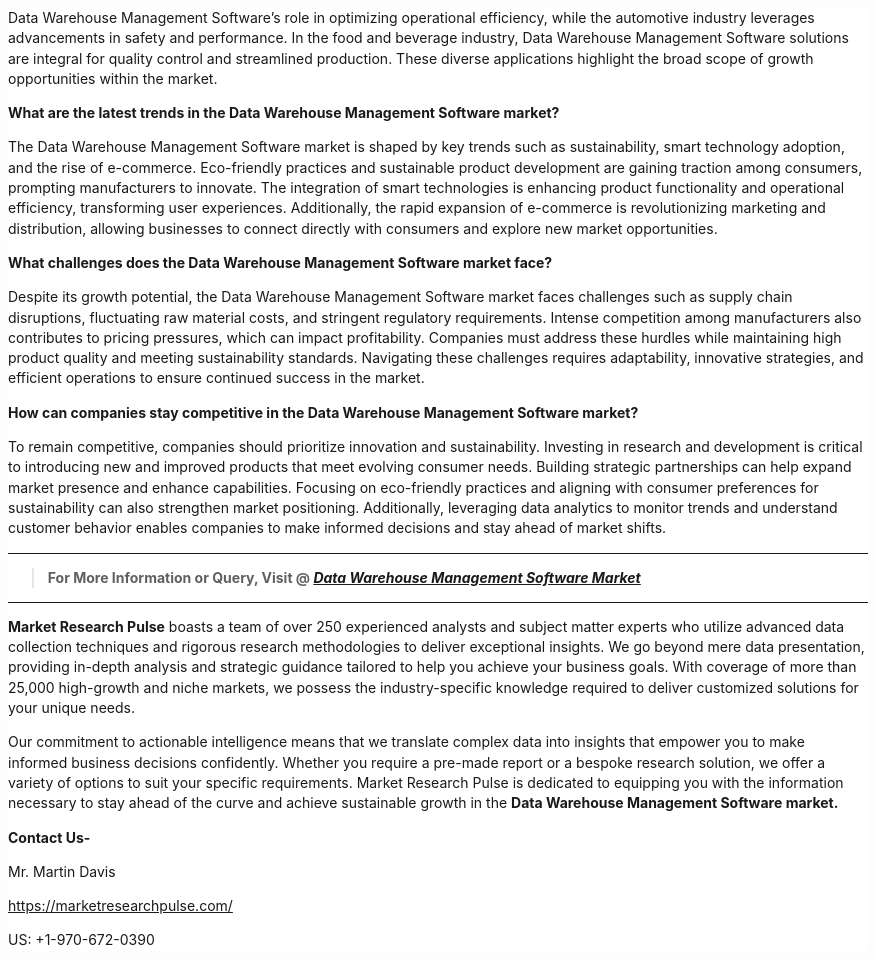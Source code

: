 Data Warehouse Management Software&rsquo;s role in optimizing operational efficiency, while the automotive industry leverages advancements in safety and performance. In the food and beverage industry, Data Warehouse Management Software solutions are integral for quality control and streamlined production. These diverse applications highlight the broad scope of growth opportunities within the market.</p><p><strong>What are the latest trends in the Data Warehouse Management Software market?</strong></p><p>The Data Warehouse Management Software market is shaped by key trends such as sustainability, smart technology adoption, and the rise of e-commerce. Eco-friendly practices and sustainable product development are gaining traction among consumers, prompting manufacturers to innovate. The integration of smart technologies is enhancing product functionality and operational efficiency, transforming user experiences. Additionally, the rapid expansion of e-commerce is revolutionizing marketing and distribution, allowing businesses to connect directly with consumers and explore new market opportunities.</p><p><strong>What challenges does the Data Warehouse Management Software market face?</strong></p><p>Despite its growth potential, the Data Warehouse Management Software market faces challenges such as supply chain disruptions, fluctuating raw material costs, and stringent regulatory requirements. Intense competition among manufacturers also contributes to pricing pressures, which can impact profitability. Companies must address these hurdles while maintaining high product quality and meeting sustainability standards. Navigating these challenges requires adaptability, innovative strategies, and efficient operations to ensure continued success in the market.</p><p><strong>How can companies stay competitive in the Data Warehouse Management Software market?</strong></p><p>To remain competitive, companies should prioritize innovation and sustainability. Investing in research and development is critical to introducing new and improved products that meet evolving consumer needs. Building strategic partnerships can help expand market presence and enhance capabilities. Focusing on eco-friendly practices and aligning with consumer preferences for sustainability can also strengthen market positioning. Additionally, leveraging data analytics to monitor trends and understand customer behavior enables companies to make informed decisions and stay ahead of market shifts.</p><hr /><blockquote><p><strong>For More Information or Query, Visit @&nbsp;<em><a href="https://marketresearchpulse.com/report/84241/data-warehouse-management-software-market?utm_source=Linkedin&utm_medium=023">Data Warehouse Management Software Market</a></em></strong></p></blockquote><hr /><p><strong>Market Research Pulse</strong> boasts a team of over 250 experienced analysts and subject matter experts who utilize advanced data collection techniques and rigorous research methodologies to deliver exceptional insights. We go beyond mere data presentation, providing in-depth analysis and strategic guidance tailored to help you achieve your business goals. With coverage of more than 25,000 high-growth and niche markets, we possess the industry-specific knowledge required to deliver customized solutions for your unique needs.</p><p>Our commitment to actionable intelligence means that we translate complex data into insights that empower you to make informed business decisions confidently. Whether you require a pre-made report or a bespoke research solution, we offer a variety of options to suit your specific requirements. Market Research Pulse is dedicated to equipping you with the information necessary to stay ahead of the curve and achieve sustainable growth in the <strong>Data Warehouse Management Software market.</strong></p><p><strong>Contact Us-</strong></p><p>Mr. Martin Davis</p><p>https://marketresearchpulse.com/</p><p>US: +1-970-672-0390</p>
